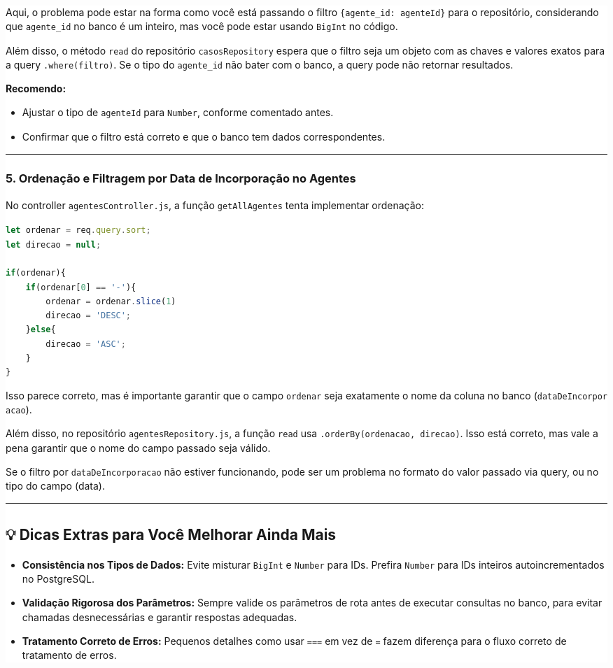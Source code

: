 Aqui, o problema pode estar na forma como você está passando o filtro `{agente_id: agenteId}` para o repositório, considerando que `agente_id` no banco é um inteiro, mas você pode estar usando `BigInt` no código.

Além disso, o método `read` do repositório `casosRepository` espera que o filtro seja um objeto com as chaves e valores exatos para a query `.where(filtro)`. Se o tipo do `agente_id` não bater com o banco, a query pode não retornar resultados.

**Recomendo:**

- Ajustar o tipo de `agenteId` para `Number`, conforme comentado antes.

- Confirmar que o filtro está correto e que o banco tem dados correspondentes.

---

### 5. Ordenação e Filtragem por Data de Incorporação no Agentes

No controller `agentesController.js`, a função `getAllAgentes` tenta implementar ordenação:

```js
let ordenar = req.query.sort;
let direcao = null;

if(ordenar){
    if(ordenar[0] == '-'){
        ordenar = ordenar.slice(1)
        direcao = 'DESC';
    }else{
        direcao = 'ASC';
    }
}
```

Isso parece correto, mas é importante garantir que o campo `ordenar` seja exatamente o nome da coluna no banco (`dataDeIncorporacao`).

Além disso, no repositório `agentesRepository.js`, a função `read` usa `.orderBy(ordenacao, direcao)`. Isso está correto, mas vale a pena garantir que o nome do campo passado seja válido.

Se o filtro por `dataDeIncorporacao` não estiver funcionando, pode ser um problema no formato do valor passado via query, ou no tipo do campo (data).

---

## 💡 Dicas Extras para Você Melhorar Ainda Mais

- **Consistência nos Tipos de Dados:** Evite misturar `BigInt` e `Number` para IDs. Prefira `Number` para IDs inteiros autoincrementados no PostgreSQL.

- **Validação Rigorosa dos Parâmetros:** Sempre valide os parâmetros de rota antes de executar consultas no banco, para evitar chamadas desnecessárias e garantir respostas adequadas.

- **Tratamento Correto de Erros:** Pequenos detalhes como usar `===` em vez de `=` fazem diferença para o fluxo correto de tratamento de erros.
